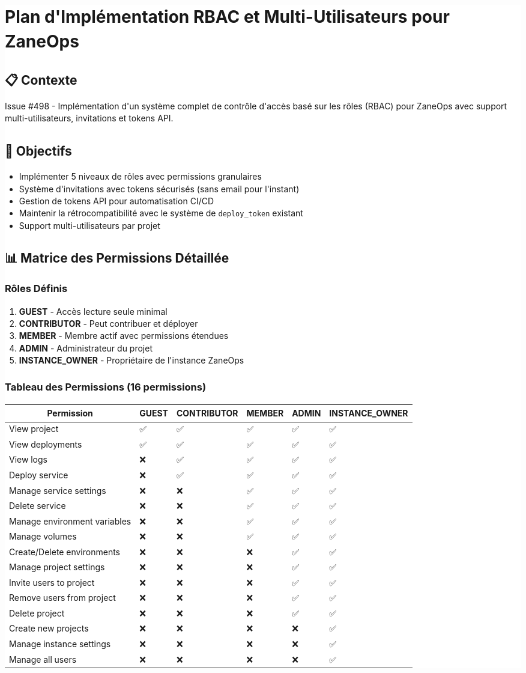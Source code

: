 # Plan d'Implémentation RBAC et Multi-Utilisateurs pour ZaneOps

## 📋 Contexte
Issue #498 - Implémentation d'un système complet de contrôle d'accès basé sur les rôles (RBAC) pour ZaneOps avec support multi-utilisateurs, invitations et tokens API.

## 🎯 Objectifs
- Implémenter 5 niveaux de rôles avec permissions granulaires
- Système d'invitations avec tokens sécurisés (sans email pour l'instant)
- Gestion de tokens API pour automatisation CI/CD
- Maintenir la rétrocompatibilité avec le système de `deploy_token` existant
- Support multi-utilisateurs par projet

## 📊 Matrice des Permissions Détaillée

### Rôles Définis
1. **GUEST** - Accès lecture seule minimal
2. **CONTRIBUTOR** - Peut contribuer et déployer
3. **MEMBER** - Membre actif avec permissions étendues
4. **ADMIN** - Administrateur du projet
5. **INSTANCE_OWNER** - Propriétaire de l'instance ZaneOps

### Tableau des Permissions (16 permissions)

| Permission                   | GUEST | CONTRIBUTOR | MEMBER | ADMIN | INSTANCE_OWNER |
|------------------------------|-------|-------------|--------|-------|----------------|
| View project                 | ✅    | ✅          | ✅     | ✅    | ✅             |
| View deployments             | ✅    | ✅          | ✅     | ✅    | ✅             |
| View logs                    | ❌    | ✅          | ✅     | ✅    | ✅             |
| Deploy service               | ❌    | ✅          | ✅     | ✅    | ✅             |
| Manage service settings      | ❌    | ❌          | ✅     | ✅    | ✅             |
| Delete service               | ❌    | ❌          | ✅     | ✅    | ✅             |
| Manage environment variables | ❌    | ❌          | ✅     | ✅    | ✅             |
| Manage volumes               | ❌    | ❌          | ✅     | ✅    | ✅             |
| Create/Delete environments   | ❌    | ❌          | ❌     | ✅    | ✅             |
| Manage project settings      | ❌    | ❌          | ❌     | ✅    | ✅             |
| Invite users to project      | ❌    | ❌          | ❌     | ✅    | ✅             |
| Remove users from project    | ❌    | ❌          | ❌     | ✅    | ✅             |
| Delete project               | ❌    | ❌          | ❌     | ✅    | ✅             |
| Create new projects          | ❌    | ❌          | ❌     | ❌    | ✅             |
| Manage instance settings     | ❌    | ❌          | ❌     | ❌    | ✅             |
| Manage all users             | ❌    | ❌          | ❌     | ❌    | ✅             |
